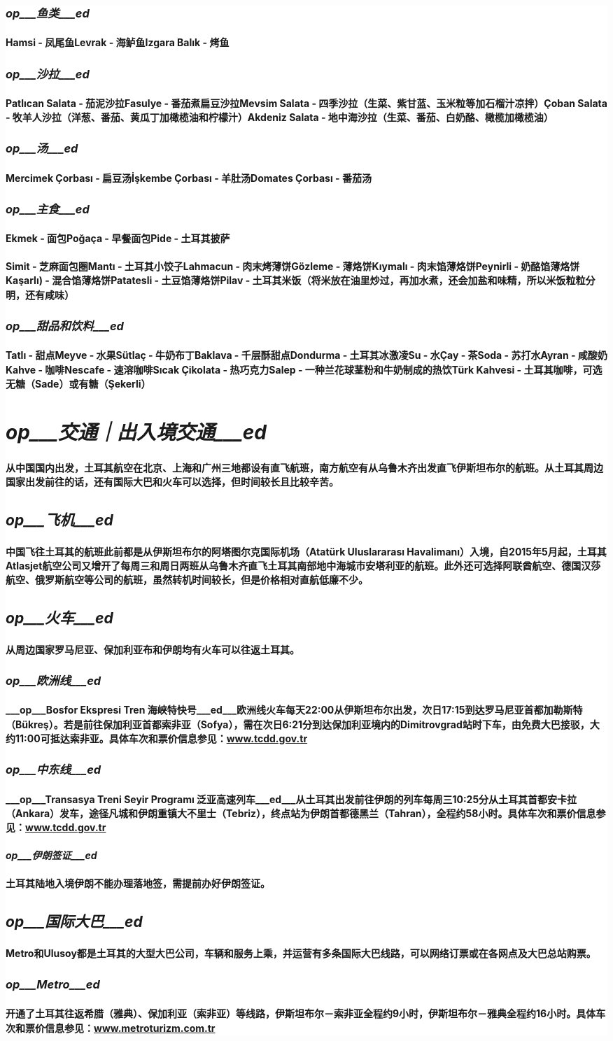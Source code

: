 ### ___op___鱼类___ed___
#### Hamsi - 凤尾鱼Levrak - 海鲈鱼Izgara Balık - 烤鱼
### ___op___沙拉___ed___
#### Patlıcan Salata - 茄泥沙拉Fasulye - 番茄煮扁豆沙拉Mevsim Salata - 四季沙拉（生菜、紫甘蓝、玉米粒等加石榴汁凉拌）Çoban Salata - 牧羊人沙拉（洋葱、番茄、黄瓜丁加橄榄油和柠檬汁）Akdeniz Salata - 地中海沙拉（生菜、番茄、白奶酪、橄榄加橄榄油）
### ___op___汤___ed___
#### Mercimek Çorbası - 扁豆汤İşkembe Çorbası - 羊肚汤Domates Çorbası - 番茄汤
### ___op___主食___ed___
#### Ekmek - 面包Poğaça - 早餐面包Pide - 土耳其披萨
#### Simit - 芝麻面包圈Mantı - 土耳其小饺子Lahmacun - 肉末烤薄饼Gözleme - 薄烙饼Kıymalı - 肉末馅薄烙饼Peynirli - 奶酪馅薄烙饼Kaşarlı) - 混合馅薄烙饼Patatesli - 土豆馅薄烙饼Pilav - 土耳其米饭（将米放在油里炒过，再加水煮，还会加盐和味精，所以米饭粒粒分明，还有咸味）
### ___op___甜品和饮料___ed___
#### Tatlı - 甜点Meyve - 水果Sütlaç - 牛奶布丁Baklava - 千层酥甜点Dondurma - 土耳其冰激凌Su - 水Çay - 茶Soda - 苏打水Ayran - 咸酸奶Kahve - 咖啡Nescafe - 速溶咖啡Sıcak Çikolata - 热巧克力Salep - 一种兰花球茎粉和牛奶制成的热饮Türk Kahvesi - 土耳其咖啡，可选无糖（Sade）或有糖（Şekerli）
# ___op___交通｜出入境交通___ed___
#### 从中国国内出发，土耳其航空在北京、上海和广州三地都设有直飞航班，南方航空有从乌鲁木齐出发直飞伊斯坦布尔的航班。从土耳其周边国家出发前往的话，还有国际大巴和火车可以选择，但时间较长且比较辛苦。
## ___op___飞机___ed___
#### 中国飞往土耳其的航班此前都是从伊斯坦布尔的阿塔图尔克国际机场（Atatürk Uluslararası Havalimanı）入境，自2015年5月起，土耳其Atlasjet航空公司又增开了每周三和周日两班从乌鲁木齐直飞土耳其南部地中海城市安塔利亚的航班。此外还可选择阿联酋航空、德国汉莎航空、俄罗斯航空等公司的航班，虽然转机时间较长，但是价格相对直航低廉不少。
## ___op___火车___ed___
#### 从周边国家罗马尼亚、保加利亚布和伊朗均有火车可以往返土耳其。
### ___op___欧洲线___ed___
#### ___op___Bosfor Ekspresi Tren 海峡特快号___ed___欧洲线火车每天22:00从伊斯坦布尔出发，次日17:15到达罗马尼亚首都加勒斯特（Bükreş）。若是前往保加利亚首都索非亚（Sofya），需在次日6:21分到达保加利亚境内的Dimitrovgrad站时下车，由免费大巴接驳，大约11:00可抵达索非亚。具体车次和票价信息参见：www.tcdd.gov.tr
### ___op___中东线___ed___
#### ___op___Transasya Treni Seyir Programı 泛亚高速列车___ed___从土耳其出发前往伊朗的列车每周三10:25分从土耳其首都安卡拉（Ankara）发车，途径凡城和伊朗重镇大不里士（Tebriz），终点站为伊朗首都德黑兰（Tahran），全程约58小时。具体车次和票价信息参见：www.tcdd.gov.tr
#### ___op___伊朗签证___ed___
#### 土耳其陆地入境伊朗不能办理落地签，需提前办好伊朗签证。
## ___op___国际大巴___ed___
#### Metro和Ulusoy都是土耳其的大型大巴公司，车辆和服务上乘，并运营有多条国际大巴线路，可以网络订票或在各网点及大巴总站购票。
### ___op___Metro___ed___
#### 开通了土耳其往返希腊（雅典）、保加利亚（索非亚）等线路，伊斯坦布尔－索非亚全程约9小时，伊斯坦布尔－雅典全程约16小时。具体车次和票价信息参见：www.metroturizm.com.tr